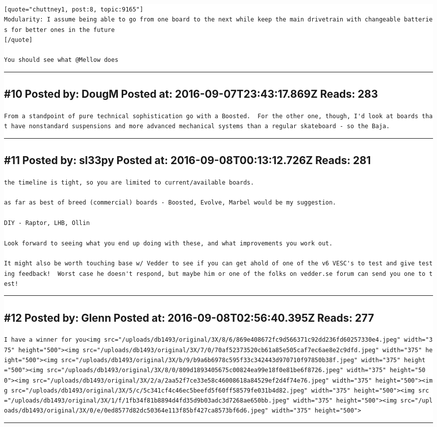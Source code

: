 ```
[quote="chuttney1, post:8, topic:9165"]
Modularity: I assume being able to go from one board to the next while keep the main drivetrain with changeable batteries for better ones in the future
[/quote]

You should see what @Mellow does
```

---
## \#10 Posted by: DougM Posted at: 2016-09-07T23:43:17.869Z Reads: 283

```
From a standpoint of pure technical sophistication go with a Boosted.  For the other one, though, I'd look at boards that have nonstandard suspensions and more advanced mechanical systems than a regular skateboard - so the Baja.
```

---
## \#11 Posted by: sl33py Posted at: 2016-09-08T00:13:12.726Z Reads: 281

```
the timeline is tight, so you are limited to current/available boards.

as far as best of breed (commercial) boards - Boosted, Evolve, Marbel would be my suggestion.

DIY - Raptor, LHB, Ollin

Look forward to seeing what you end up doing with these, and what improvements you work out.

It might also be worth touching base w/ Vedder to see if you can get ahold of one of the v6 VESC's to test and give testing feedback!  Worst case he doesn't respond, but maybe him or one of the folks on vedder.se forum can send you one to test!
```

---
## \#12 Posted by: Glenn Posted at: 2016-09-08T02:56:40.395Z Reads: 277

```
I have a winner for you<img src="/uploads/db1493/original/3X/8/6/869e408672fc9d566371c92dd236fd60257330e4.jpeg" width="375" height="500"><img src="/uploads/db1493/original/3X/7/0/70af52373520cb61a85e505caf7ec6ae8e2c9dfd.jpeg" width="375" height="500"><img src="/uploads/db1493/original/3X/b/9/b9a6b6978c595f33c342443d970710f97850b38f.jpeg" width="375" height="500"><img src="/uploads/db1493/original/3X/8/0/809d1893405675c00824ea99e18f0e81be6f8726.jpeg" width="375" height="500"><img src="/uploads/db1493/original/3X/2/a/2aa52f7ce33e58c46008618a84529ef2d4f74e76.jpeg" width="375" height="500"><img src="/uploads/db1493/original/3X/5/c/5c341cf4c46ec5beefd5f60ff58579fe031b4d82.jpeg" width="375" height="500"><img src="/uploads/db1493/original/3X/1/f/1fb34f81b8894d4fd35d9b03adc3d7268ae650bb.jpeg" width="375" height="500"><img src="/uploads/db1493/original/3X/0/e/0ed8577d82dc50364e113f85bf427ca8573bf6d6.jpeg" width="375" height="500">
```

---